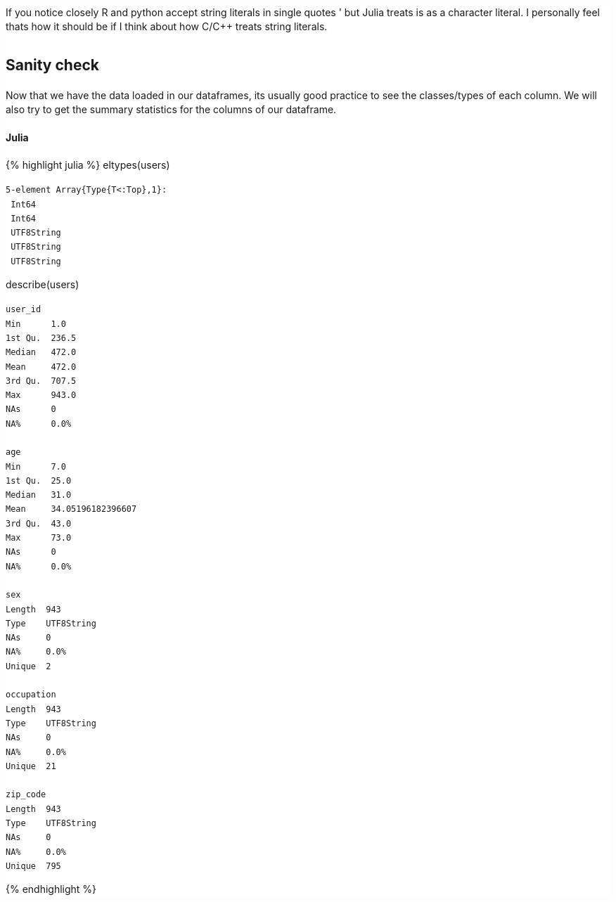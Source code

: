 If you notice closely R and python accept string literals in single quotes ' but Julia treats is as a character literal. I personally feel thats how it should be if I think about how C/C++ treats string literals.

## Sanity check
Now that we have the data loaded in our dataframes, its usually good practice to see the classes/types of each column. We will also try to get the summary statistics for the columns of our dataframe.

#### Julia
{% highlight julia %}
eltypes(users)

	5-element Array{Type{T<:Top},1}:
	 Int64     
	 Int64     
	 UTF8String
	 UTF8String
	 UTF8String


describe(users)

	user_id
	Min      1.0
	1st Qu.  236.5
	Median   472.0
	Mean     472.0
	3rd Qu.  707.5
	Max      943.0
	NAs      0
	NA%      0.0%
	
	age
	Min      7.0
	1st Qu.  25.0
	Median   31.0
	Mean     34.05196182396607
	3rd Qu.  43.0
	Max      73.0
	NAs      0
	NA%      0.0%
	
	sex
	Length  943
	Type    UTF8String
	NAs     0
	NA%     0.0%
	Unique  2
	
	occupation
	Length  943
	Type    UTF8String
	NAs     0
	NA%     0.0%
	Unique  21
	
	zip_code
	Length  943
	Type    UTF8String
	NAs     0
	NA%     0.0%
	Unique  795
{% endhighlight %}
